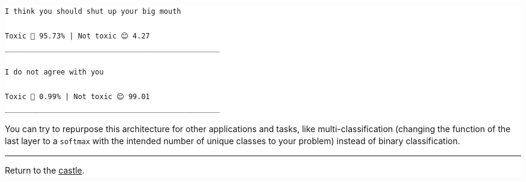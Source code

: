     
    I think you should shut up your big mouth
    
    Toxic 🤬 95.73% | Not toxic 😊 4.27
    __________________________________________________
    
    I do not agree with you
    
    Toxic 🤬 0.99% | Not toxic 😊 99.01
    __________________________________________________
    

You can try to repurpose this architecture for other applications and tasks, like multi-classification (changing the function of the last layer to a `softmax` with the intended number of unique classes to your problem) instead of binary classification.

---

Return to the [castle](https://github.com/Nkluge-correa/teeny-tiny_castle).
